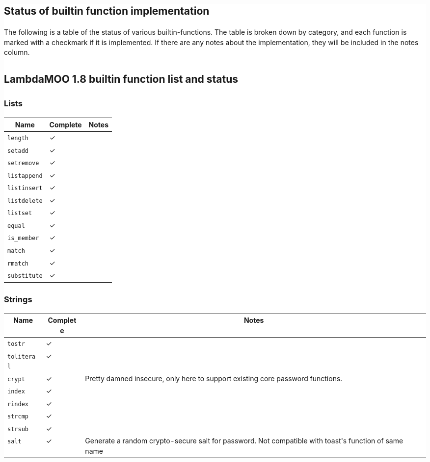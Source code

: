 ## Status of builtin function implementation

The following is a table of the status of various builtin-functions. The table is broken down by category, and each
function is marked with a checkmark if it is implemented. If there are any notes about the implementation, they will be
included in the notes column.

## LambdaMOO 1.8 builtin function list and status

### Lists

| Name         | Complete | Notes |
|--------------|----------|-------|
| `length`     | &check;  |       |
| `setadd`     | &check;  |       |
| `setremove`  | &check;  |       |
| `listappend` | &check;  |       |
| `listinsert` | &check;  |       |
| `listdelete` | &check;  |       |
| `listset`    | &check;  |       |
| `equal`      | &check;  |       |
| `is_member`  | &check;  |       |
| `match`      | &check;  |       |
| `rmatch`     | &check;  |       |
| `substitute` | &check;  |       |

### Strings

| Name        | Complete | Notes                                                                                                |
|-------------|----------|------------------------------------------------------------------------------------------------------|
| `tostr`     | &check;  |                                                                                                      |
| `toliteral` | &check;  |                                                                                                      |
| `crypt`     | &check;  | Pretty damned insecure, only here to support existing core password functions.                       |
| `index`     | &check;  |                                                                                                      |
| `rindex`    | &check;  |                                                                                                      |
| `strcmp`    | &check;  |                                                                                                      |
| `strsub`    | &check;  |                                                                                                      |
| `salt`      | &check;  | Generate a random crypto-secure salt for password. Not compatible with toast's function of same name |
